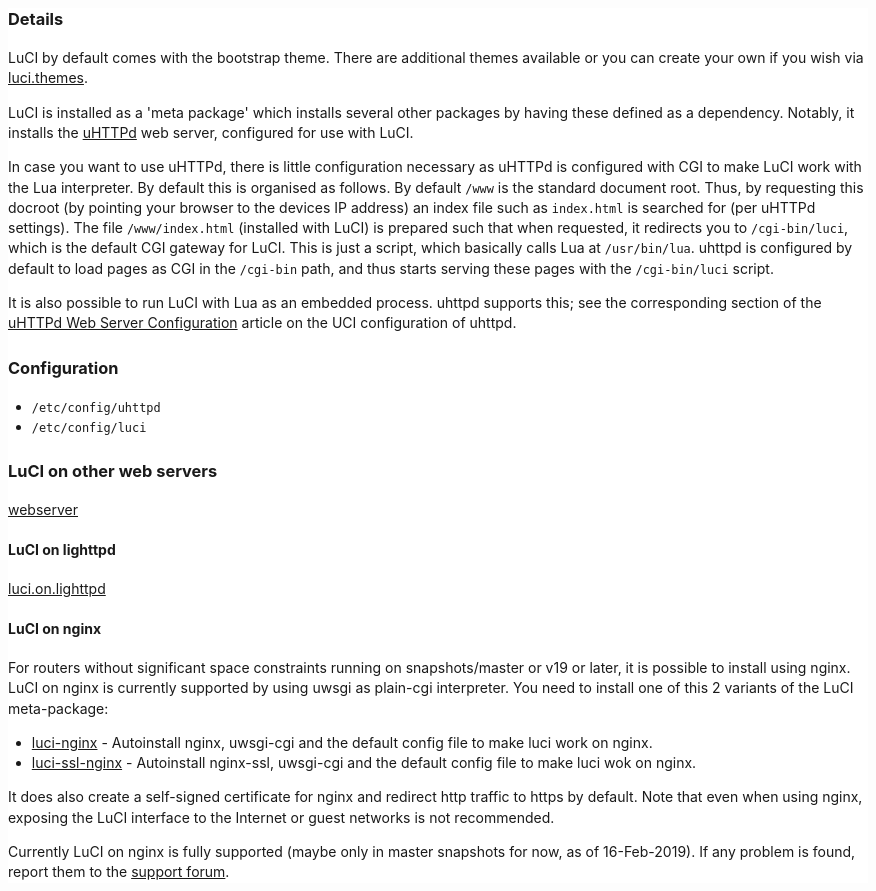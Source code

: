 ### Details

LuCI by default comes with the bootstrap theme. There are additional themes available or you can create your own if you wish via [luci.themes](/docs/guide-user/luci/luci.themes "docs:guide-user:luci:luci.themes").

LuCI is installed as a 'meta package' which installs several other packages by having these defined as a dependency. Notably, it installs the [uHTTPd](/docs/guide-user/services/webserver/http.uhttpd "docs:guide-user:services:webserver:http.uhttpd") web server, configured for use with LuCI.

In case you want to use uHTTPd, there is little configuration necessary as uHTTPd is configured with CGI to make LuCI work with the Lua interpreter. By default this is organised as follows. By default `/www` is the standard document root. Thus, by requesting this docroot (by pointing your browser to the devices IP address) an index file such as `index.html` is searched for (per uHTTPd settings). The file `/www/index.html` (installed with LuCI) is prepared such that when requested, it redirects you to `/cgi-bin/luci`, which is the default CGI gateway for LuCI. This is just a script, which basically calls Lua at `/usr/bin/lua`. uhttpd is configured by default to load pages as CGI in the `/cgi-bin` path, and thus starts serving these pages with the `/cgi-bin/luci` script.

It is also possible to run LuCI with Lua as an embedded process. uhttpd supports this; see the corresponding section of the [uHTTPd Web Server Configuration](/docs/guide-user/services/webserver/uhttpd#embedded_lua "docs:guide-user:services:webserver:uhttpd") article on the UCI configuration of uhttpd.

### Configuration

- `/etc/config/uhttpd`
- `/etc/config/luci`

### LuCI on other web servers

[webserver](/docs/guide-user/services/webserver/start "docs:guide-user:services:webserver:start")

#### LuCI on lighttpd

[luci.on.lighttpd](/docs/guide-user/luci/luci.on.lighttpd "docs:guide-user:luci:luci.on.lighttpd")

#### LuCI on nginx

For routers without significant space constraints running on snapshots/master or v19 or later, it is possible to install using nginx. LuCI on nginx is currently supported by using uwsgi as plain-cgi interpreter. You need to install one of this 2 variants of the LuCI meta-package:

- [luci-nginx](/packages/pkgdata/luci-nginx "packages:pkgdata:luci-nginx") - Autoinstall nginx, uwsgi-cgi and the default config file to make luci work on nginx.
- [luci-ssl-nginx](/packages/pkgdata/luci-ssl-nginx "packages:pkgdata:luci-ssl-nginx") - Autoinstall nginx-ssl, uwsgi-cgi and the default config file to make luci wok on nginx.

It does also create a self-signed certificate for nginx and redirect http traffic to https by default. Note that even when using nginx, exposing the LuCI interface to the Internet or guest networks is not recommended.

Currently LuCI on nginx is fully supported (maybe only in master snapshots for now, as of 16-Feb-2019). If any problem is found, report them to the [support forum](https://forum.openwrt.org/t/luci-on-nginx-compile/14580 "https://forum.openwrt.org/t/luci-on-nginx-compile/14580").
